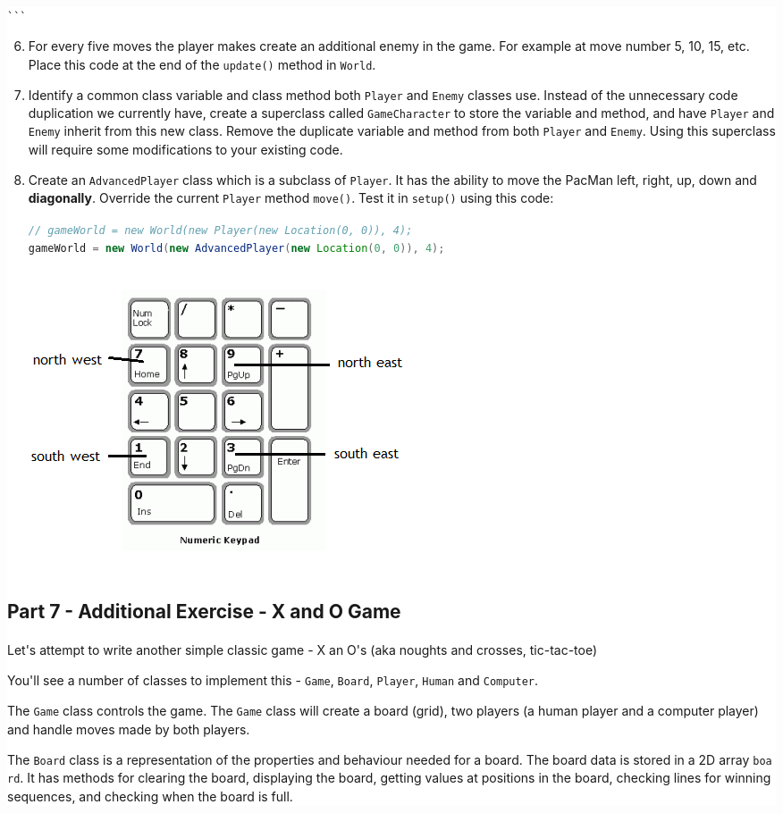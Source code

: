 	```

6.	For every five moves the player makes create an additional enemy in the game.  For example at move number 5, 10, 15, etc.  Place this code at the end of the ``update()`` method in ``World``.

7.	Identify a common class variable and class method both ``Player`` and ``Enemy`` classes use.  Instead of the unnecessary code duplication we currently have, create a superclass called ``GameCharacter`` to store the variable and method, and have ``Player`` and ``Enemy``  inherit from this new class.  Remove the duplicate variable and method from both ``Player`` and ``Enemy``.  Using this superclass will require some modifications to your existing code.

8.	Create an ``AdvancedPlayer`` class which is a subclass of ``Player``.  It has the ability to move the PacMan left, right, up, down and **diagonally**.  Override the current ``Player`` method ``move()``. Test it in ``setup()`` using this code:

	```java
	// gameWorld = new World(new Player(new Location(0, 0)), 4);
	gameWorld = new World(new AdvancedPlayer(new Location(0, 0)), 4);

	```

	![alt text](../images/Part5GameKeypad.png "Diagnonal Moves")



## Part 7 - Additional Exercise - X and O Game

Let's attempt to write another simple classic game -  X an O's (aka noughts and crosses, tic-tac-toe) 

You'll see a number of classes to implement this - ``Game``, ``Board``, ``Player``, ``Human`` and ``Computer``.

The ``Game`` class controls the game.  The ``Game`` class will create a board (grid), two players (a human player and a computer player) and handle moves made by both players.

The ``Board`` class is a representation of the properties and behaviour needed for a board.  The board data is stored in a 2D array ``board``.  It has methods for clearing the board, displaying the board, getting values at positions in the board, checking lines for winning sequences, and checking when the board is full.
